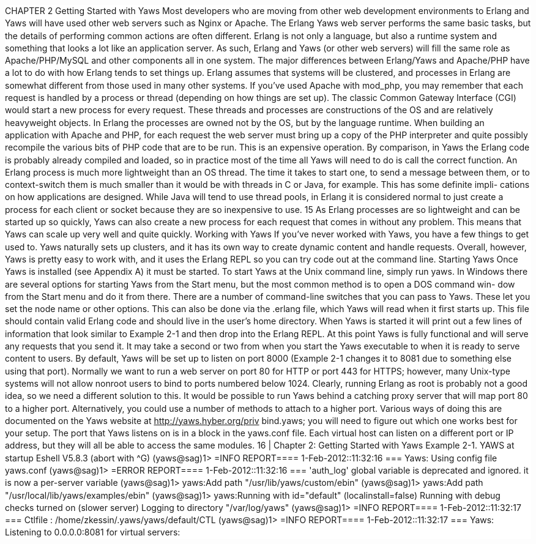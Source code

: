 CHAPTER 2 Getting Started with Yaws Most developers who are moving from other web development environments to Erlang and Yaws will have used other web servers such as Nginx or Apache. The Erlang Yaws web server performs the same basic tasks, but the details of performing common actions are often different. Erlang is not only a language, but also a runtime system and something that looks a lot like an application server. As such, Erlang and Yaws (or other web servers) will fill the same role as Apache/PHP/MySQL and other components all in one system. The major differences between Erlang/Yaws and Apache/PHP have a lot to do with how Erlang tends to set things up. Erlang assumes that systems will be clustered, and processes in Erlang are somewhat different from those used in many other systems. If you’ve used Apache with mod_php, you may remember that each request is handled by a process or thread (depending on how things are set up). The classic Common Gateway Interface (CGI) would start a new process for every request. These threads and processes are constructions of the OS and are relatively heavyweight objects. In Erlang the processes are owned not by the OS, but by the language runtime. When building an application with Apache and PHP, for each request the web server must bring up a copy of the PHP interpreter and quite possibly recompile the various bits of PHP code that are to be run. This is an expensive operation. By comparison, in Yaws the Erlang code is probably already compiled and loaded, so in practice most of the time all Yaws will need to do is call the correct function. An Erlang process is much more lightweight than an OS thread. The time it takes to start one, to send a message between them, or to context-switch them is much smaller than it would be with threads in C or Java, for example. This has some definite impli- cations on how applications are designed. While Java will tend to use thread pools, in Erlang it is considered normal to just create a process for each client or socket because they are so inexpensive to use. 15 As Erlang processes are so lightweight and can be started up so quickly, Yaws can also create a new process for each request that comes in without any problem. This means that Yaws can scale up very well and quite quickly. Working with Yaws If you’ve never worked with Yaws, you have a few things to get used to. Yaws naturally sets up clusters, and it has its own way to create dynamic content and handle requests. Overall, however, Yaws is pretty easy to work with, and it uses the Erlang REPL so you can try code out at the command line. Starting Yaws Once Yaws is installed (see Appendix A) it must be started. To start Yaws at the Unix command line, simply run yaws. In Windows there are several options for starting Yaws from the Start menu, but the most common method is to open a DOS command win- dow from the Start menu and do it from there. There are a number of command-line switches that you can pass to Yaws. These let you set the node name or other options. This can also be done via the .erlang file, which Yaws will read when it first starts up. This file should contain valid Erlang code and should live in the user’s home directory. When Yaws is started it will print out a few lines of information that look similar to Example 2-1 and then drop into the Erlang REPL. At this point Yaws is fully functional and will serve any requests that you send it. It may take a second or two from when you start the Yaws executable to when it is ready to serve content to users. By default, Yaws will be set up to listen on port 8000 (Example 2-1 changes it to 8081 due to something else using that port). Normally we want to run a web server on port 80 for HTTP or port 443 for HTTPS; however, many Unix-type systems will not allow nonroot users to bind to ports numbered below 1024. Clearly, running Erlang as root is probably not a good idea, so we need a different solution to this. It would be possible to run Yaws behind a catching proxy server that will map port 80 to a higher port. Alternatively, you could use a number of methods to attach to a higher port. Various ways of doing this are documented on the Yaws website at http://yaws.hyber.org/priv bind.yaws; you will need to figure out which one works best for your setup. The port that Yaws listens on is in a block in the yaws.conf file. Each virtual host can listen on a different port or IP address, but they will all be able to access the same modules. 16 | Chapter 2: Getting Started with Yaws Example 2-1. YAWS at startup Eshell V5.8.3 (abort with ^G) (yaws@sag)1> =INFO REPORT==== 1-Feb-2012::11:32:16 === Yaws: Using config file yaws.conf (yaws@sag)1> =ERROR REPORT==== 1-Feb-2012::11:32:16 === 'auth_log' global variable is deprecated and ignored. it is now a per-server variable (yaws@sag)1> yaws:Add path "/usr/lib/yaws/custom/ebin" (yaws@sag)1> yaws:Add path "/usr/local/lib/yaws/examples/ebin" (yaws@sag)1> yaws:Running with id="default" (localinstall=false) Running with debug checks turned on (slower server) Logging to directory "/var/log/yaws" (yaws@sag)1> =INFO REPORT==== 1-Feb-2012::11:32:17 === Ctlfile : /home/zkessin/.yaws/yaws/default/CTL (yaws@sag)1> =INFO REPORT==== 1-Feb-2012::11:32:17 === Yaws: Listening to 0.0.0.0:8081 for virtual servers:
